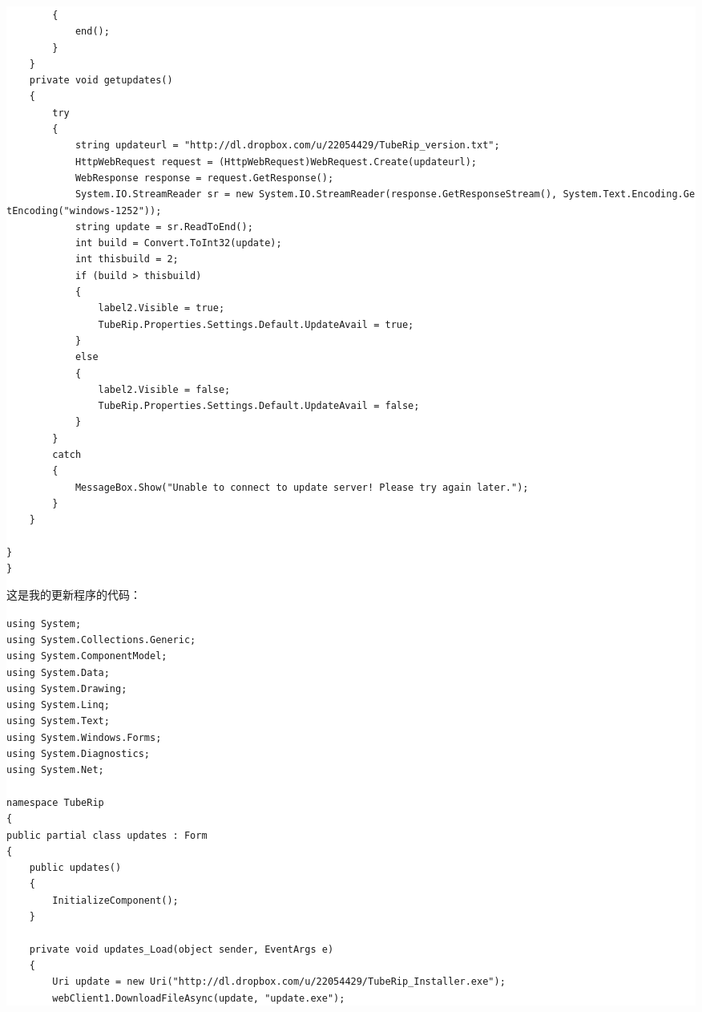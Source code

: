 ```
        {
            end();
        }
    }
    private void getupdates()
    {
        try
        {
            string updateurl = "http://dl.dropbox.com/u/22054429/TubeRip_version.txt";
            HttpWebRequest request = (HttpWebRequest)WebRequest.Create(updateurl);
            WebResponse response = request.GetResponse();
            System.IO.StreamReader sr = new System.IO.StreamReader(response.GetResponseStream(), System.Text.Encoding.GetEncoding("windows-1252"));
            string update = sr.ReadToEnd();
            int build = Convert.ToInt32(update);
            int thisbuild = 2;
            if (build > thisbuild)
            {
                label2.Visible = true;
                TubeRip.Properties.Settings.Default.UpdateAvail = true;
            }
            else
            {
                label2.Visible = false;
                TubeRip.Properties.Settings.Default.UpdateAvail = false;
            }
        }
        catch
        {
            MessageBox.Show("Unable to connect to update server! Please try again later.");
        }
    }

}
} 
```

这是我的更新程序的代码：

```
using System;
using System.Collections.Generic;
using System.ComponentModel;
using System.Data;
using System.Drawing;
using System.Linq;
using System.Text;
using System.Windows.Forms;
using System.Diagnostics;
using System.Net;

namespace TubeRip
{
public partial class updates : Form
{
    public updates()
    {
        InitializeComponent();
    }

    private void updates_Load(object sender, EventArgs e)
    {
        Uri update = new Uri("http://dl.dropbox.com/u/22054429/TubeRip_Installer.exe");
        webClient1.DownloadFileAsync(update, "update.exe");
```
